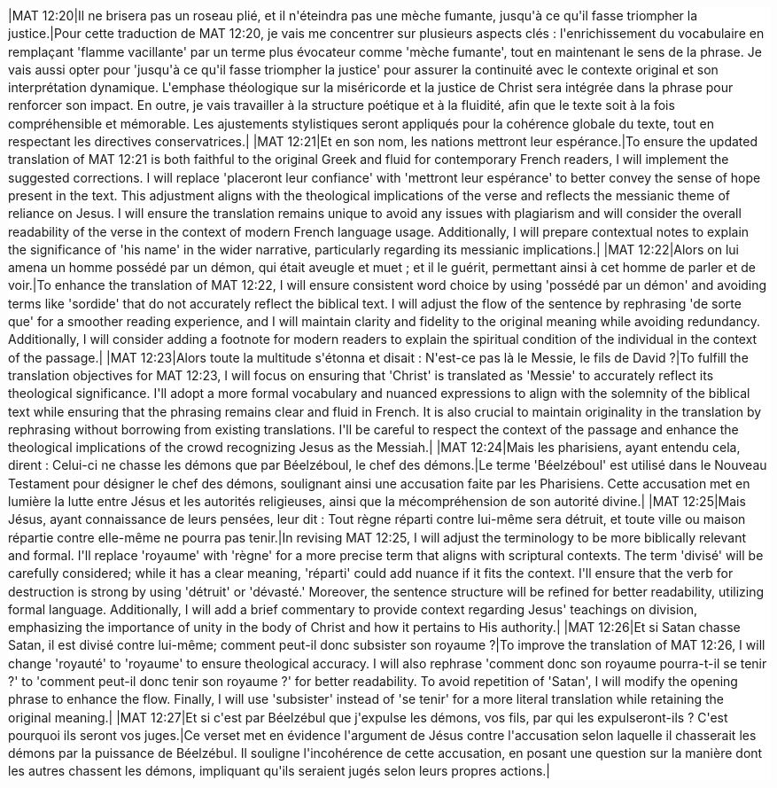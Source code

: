 |MAT 12:20|Il ne brisera pas un roseau plié, et il n'éteindra pas une mèche fumante, jusqu'à ce qu'il fasse triompher la justice.|Pour cette traduction de MAT 12:20, je vais me concentrer sur plusieurs aspects clés : l'enrichissement du vocabulaire en remplaçant 'flamme vacillante' par un terme plus évocateur comme 'mèche fumante', tout en maintenant le sens de la phrase. Je vais aussi opter pour 'jusqu'à ce qu'il fasse triompher la justice' pour assurer la continuité avec le contexte original et son interprétation dynamique. L'emphase théologique sur la miséricorde et la justice de Christ sera intégrée dans la phrase pour renforcer son impact. En outre, je vais travailler à la structure poétique et à la fluidité, afin que le texte soit à la fois compréhensible et mémorable. Les ajustements stylistiques seront appliqués pour la cohérence globale du texte, tout en respectant les directives conservatrices.|
|MAT 12:21|Et en son nom, les nations mettront leur espérance.|To ensure the updated translation of MAT 12:21 is both faithful to the original Greek and fluid for contemporary French readers, I will implement the suggested corrections. I will replace 'placeront leur confiance' with 'mettront leur espérance' to better convey the sense of hope present in the text. This adjustment aligns with the theological implications of the verse and reflects the messianic theme of reliance on Jesus. I will ensure the translation remains unique to avoid any issues with plagiarism and will consider the overall readability of the verse in the context of modern French language usage. Additionally, I will prepare contextual notes to explain the significance of 'his name' in the wider narrative, particularly regarding its messianic implications.|
|MAT 12:22|Alors on lui amena un homme possédé par un démon, qui était aveugle et muet ; et il le guérit, permettant ainsi à cet homme de parler et de voir.|To enhance the translation of MAT 12:22, I will ensure consistent word choice by using 'possédé par un démon' and avoiding terms like 'sordide' that do not accurately reflect the biblical text. I will adjust the flow of the sentence by rephrasing 'de sorte que' for a smoother reading experience, and I will maintain clarity and fidelity to the original meaning while avoiding redundancy. Additionally, I will consider adding a footnote for modern readers to explain the spiritual condition of the individual in the context of the passage.|
|MAT 12:23|Alors toute la multitude s'étonna et disait : N'est-ce pas là le Messie, le fils de David ?|To fulfill the translation objectives for MAT 12:23, I will focus on ensuring that 'Christ' is translated as 'Messie' to accurately reflect its theological significance. I'll adopt a more formal vocabulary and nuanced expressions to align with the solemnity of the biblical text while ensuring that the phrasing remains clear and fluid in French. It is also crucial to maintain originality in the translation by rephrasing without borrowing from existing translations. I'll be careful to respect the context of the passage and enhance the theological implications of the crowd recognizing Jesus as the Messiah.|
|MAT 12:24|Mais les pharisiens, ayant entendu cela, dirent : Celui-ci ne chasse les démons que par Béelzéboul, le chef des démons.|Le terme 'Béelzéboul' est utilisé dans le Nouveau Testament pour désigner le chef des démons, soulignant ainsi une accusation faite par les Pharisiens. Cette accusation met en lumière la lutte entre Jésus et les autorités religieuses, ainsi que la mécompréhension de son autorité divine.|
|MAT 12:25|Mais Jésus, ayant connaissance de leurs pensées, leur dit : Tout règne réparti contre lui-même sera détruit, et toute ville ou maison répartie contre elle-même ne pourra pas tenir.|In revising MAT 12:25, I will adjust the terminology to be more biblically relevant and formal. I'll replace 'royaume' with 'règne' for a more precise term that aligns with scriptural contexts. The term 'divisé' will be carefully considered; while it has a clear meaning, 'réparti' could add nuance if it fits the context. I'll ensure that the verb for destruction is strong by using 'détruit' or 'dévasté.' Moreover, the sentence structure will be refined for better readability, utilizing formal language. Additionally, I will add a brief commentary to provide context regarding Jesus' teachings on division, emphasizing the importance of unity in the body of Christ and how it pertains to His authority.|
|MAT 12:26|Et si Satan chasse Satan, il est divisé contre lui-même; comment peut-il donc subsister son royaume ?|To improve the translation of MAT 12:26, I will change 'royauté' to 'royaume' to ensure theological accuracy. I will also rephrase 'comment donc son royaume pourra-t-il se tenir ?' to 'comment peut-il donc tenir son royaume ?' for better readability. To avoid repetition of 'Satan', I will modify the opening phrase to enhance the flow. Finally, I will use 'subsister' instead of 'se tenir' for a more literal translation while retaining the original meaning.|
|MAT 12:27|Et si c'est par Béelzébul que j'expulse les démons, vos fils, par qui les expulseront-ils ? C'est pourquoi ils seront vos juges.|Ce verset met en évidence l'argument de Jésus contre l'accusation selon laquelle il chasserait les démons par la puissance de Béelzébul. Il souligne l'incohérence de cette accusation, en posant une question sur la manière dont les autres chassent les démons, impliquant qu'ils seraient jugés selon leurs propres actions.|